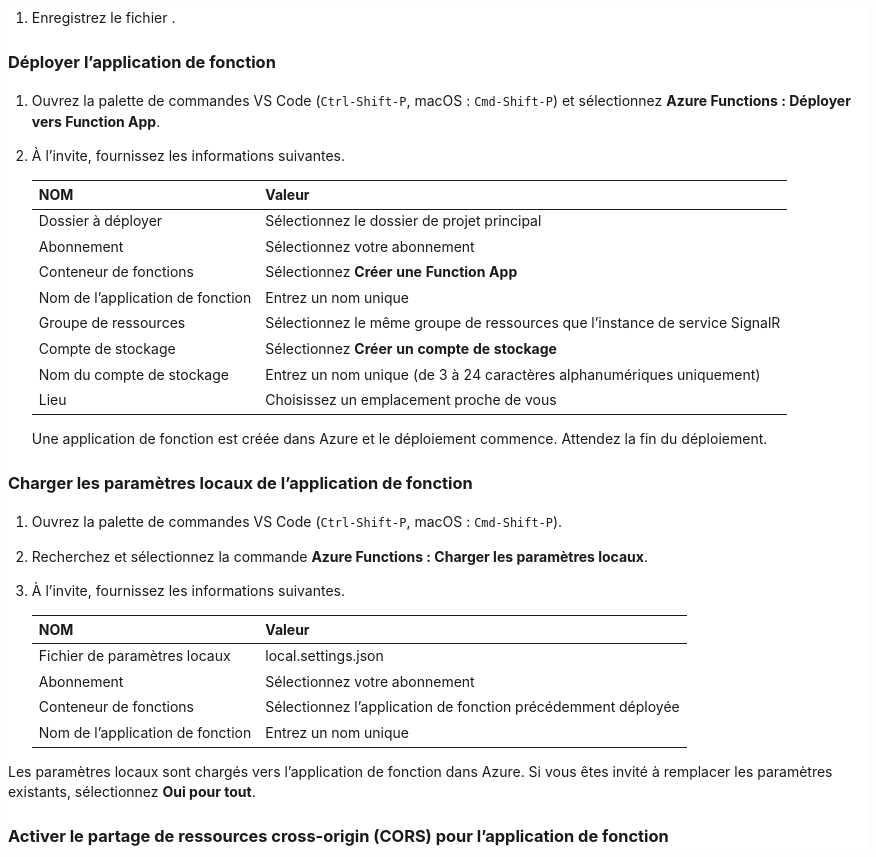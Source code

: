 1. Enregistrez le fichier .

### <a name="deploy-function-app"></a>Déployer l’application de fonction

1. Ouvrez la palette de commandes VS Code (`Ctrl-Shift-P`, macOS : `Cmd-Shift-P`) et sélectionnez **Azure Functions : Déployer vers Function App**.

1. À l’invite, fournissez les informations suivantes.

    | NOM | Valeur |
    |---|---|
    | Dossier à déployer | Sélectionnez le dossier de projet principal |
    | Abonnement | Sélectionnez votre abonnement |
    | Conteneur de fonctions | Sélectionnez **Créer une Function App** |
    | Nom de l’application de fonction | Entrez un nom unique |
    | Groupe de ressources | Sélectionnez le même groupe de ressources que l’instance de service SignalR |
    | Compte de stockage | Sélectionnez **Créer un compte de stockage** |
    | Nom du compte de stockage | Entrez un nom unique (de 3 à 24 caractères alphanumériques uniquement) |
    | Lieu | Choisissez un emplacement proche de vous |

    Une application de fonction est créée dans Azure et le déploiement commence. Attendez la fin du déploiement.

### <a name="upload-function-app-local-settings"></a>Charger les paramètres locaux de l’application de fonction

1. Ouvrez la palette de commandes VS Code (`Ctrl-Shift-P`, macOS : `Cmd-Shift-P`).

1. Recherchez et sélectionnez la commande **Azure Functions : Charger les paramètres locaux**.

1. À l’invite, fournissez les informations suivantes.

    | NOM | Valeur |
    |---|---|
    | Fichier de paramètres locaux | local.settings.json |
    | Abonnement | Sélectionnez votre abonnement |
    | Conteneur de fonctions | Sélectionnez l’application de fonction précédemment déployée |
    | Nom de l’application de fonction | Entrez un nom unique |

Les paramètres locaux sont chargés vers l’application de fonction dans Azure. Si vous êtes invité à remplacer les paramètres existants, sélectionnez **Oui pour tout**.

### <a name="enable-function-app-cross-origin-resource-sharing-cors"></a>Activer le partage de ressources cross-origin (CORS) pour l’application de fonction
